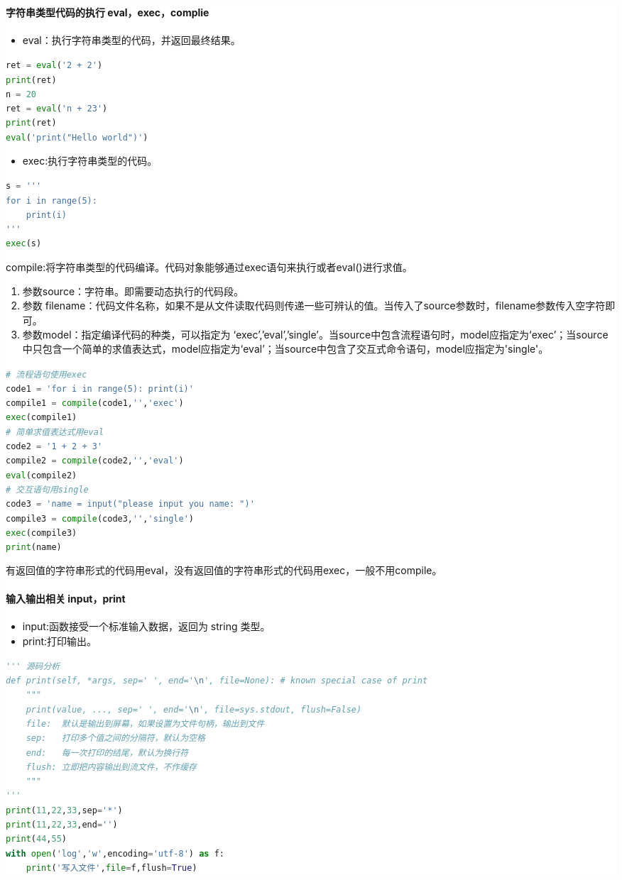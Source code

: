 #### 字符串类型代码的执行 eval，exec，complie

* eval：执行字符串类型的代码，并返回最终结果。

```python
ret = eval('2 + 2')
print(ret)
n = 20
ret = eval('n + 23')
print(ret)
eval('print("Hello world")')
```

* exec:执行字符串类型的代码。

```python
s = '''
for i in range(5):
    print(i)
'''
exec(s)
```

compile:将字符串类型的代码编译。代码对象能够通过exec语句来执行或者eval()进行求值。

1. 参数source：字符串。即需要动态执行的代码段。
2. 参数 filename：代码文件名称，如果不是从文件读取代码则传递一些可辨认的值。当传入了source参数时，filename参数传入空字符即可。
3. 参数model：指定编译代码的种类，可以指定为 ‘exec’,’eval’,’single’。当source中包含流程语句时，model应指定为‘exec’；当source中只包含一个简单的求值表达式，model应指定为‘eval’；当source中包含了交互式命令语句，model应指定为'single'。

```python
# 流程语句使用exec
code1 = 'for i in range(5): print(i)'
compile1 = compile(code1,'','exec')
exec(compile1)
# 简单求值表达式用eval
code2 = '1 + 2 + 3'
compile2 = compile(code2,'','eval')
eval(compile2)
# 交互语句用single
code3 = 'name = input("please input you name: ")'
compile3 = compile(code3,'','single')
exec(compile3)
print(name)
```

有返回值的字符串形式的代码用eval，没有返回值的字符串形式的代码用exec，一般不用compile。

#### 输入输出相关 input，print

* input:函数接受一个标准输入数据，返回为 string 类型。
* print:打印输出。

```python
''' 源码分析
def print(self, *args, sep=' ', end='\n', file=None): # known special case of print
    """
    print(value, ..., sep=' ', end='\n', file=sys.stdout, flush=False)
    file:  默认是输出到屏幕，如果设置为文件句柄，输出到文件
    sep:   打印多个值之间的分隔符，默认为空格
    end:   每一次打印的结尾，默认为换行符
    flush: 立即把内容输出到流文件，不作缓存
    """
'''
print(11,22,33,sep='*')
print(11,22,33,end='')
print(44,55)
with open('log','w',encoding='utf-8') as f:
    print('写入文件',file=f,flush=True)
```